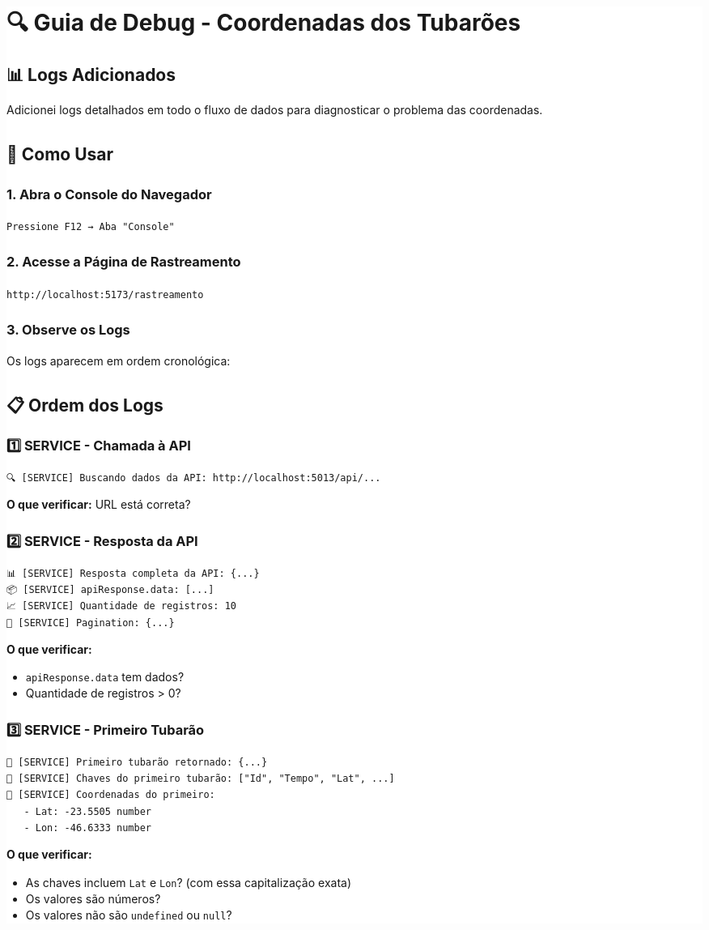 # 🔍 Guia de Debug - Coordenadas dos Tubarões

## 📊 Logs Adicionados

Adicionei logs detalhados em todo o fluxo de dados para diagnosticar o problema das coordenadas.

## 🔎 Como Usar

### 1. Abra o Console do Navegador
```
Pressione F12 → Aba "Console"
```

### 2. Acesse a Página de Rastreamento
```
http://localhost:5173/rastreamento
```

### 3. Observe os Logs

Os logs aparecem em ordem cronológica:

## 📋 Ordem dos Logs

### 1️⃣ SERVICE - Chamada à API
```
🔍 [SERVICE] Buscando dados da API: http://localhost:5013/api/...
```
**O que verificar:** URL está correta?

### 2️⃣ SERVICE - Resposta da API
```
📊 [SERVICE] Resposta completa da API: {...}
📦 [SERVICE] apiResponse.data: [...]
📈 [SERVICE] Quantidade de registros: 10
🔢 [SERVICE] Pagination: {...}
```
**O que verificar:** 
- `apiResponse.data` tem dados?
- Quantidade de registros > 0?

### 3️⃣ SERVICE - Primeiro Tubarão
```
🦈 [SERVICE] Primeiro tubarão retornado: {...}
🔑 [SERVICE] Chaves do primeiro tubarão: ["Id", "Tempo", "Lat", ...]
📍 [SERVICE] Coordenadas do primeiro:
   - Lat: -23.5505 number
   - Lon: -46.6333 number
```
**O que verificar:**
- As chaves incluem `Lat` e `Lon`? (com essa capitalização exata)
- Os valores são números?
- Os valores não são `undefined` ou `null`?
